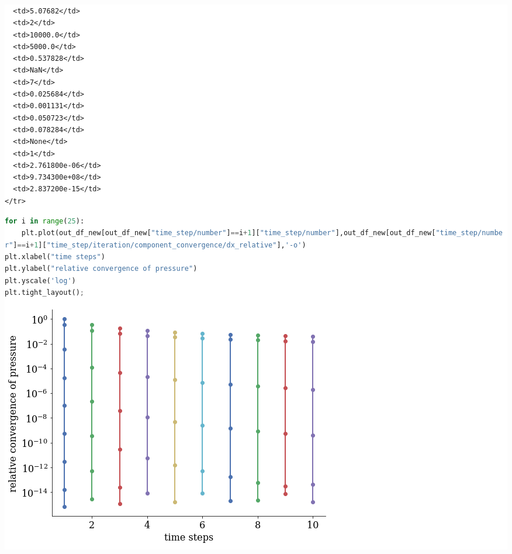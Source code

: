       <td>5.07682</td>
      <td>2</td>
      <td>10000.0</td>
      <td>5000.0</td>
      <td>0.537828</td>
      <td>NaN</td>
      <td>7</td>
      <td>0.025684</td>
      <td>0.001131</td>
      <td>0.050723</td>
      <td>0.078284</td>
      <td>None</td>
      <td>1</td>
      <td>2.761800e-06</td>
      <td>9.734300e+08</td>
      <td>2.837200e-15</td>
    </tr>
  </tbody>
</table>
</div>




```python
for i in range(25):
    plt.plot(out_df_new[out_df_new["time_step/number"]==i+1]["time_step/number"],out_df_new[out_df_new["time_step/number"]==i+1]["time_step/iteration/component_convergence/dx_relative"],'-o')
plt.xlabel("time steps")
plt.ylabel("relative convergence of pressure")
plt.yscale('log')
plt.tight_layout();
```


    
![png](output_75_0.png)
    